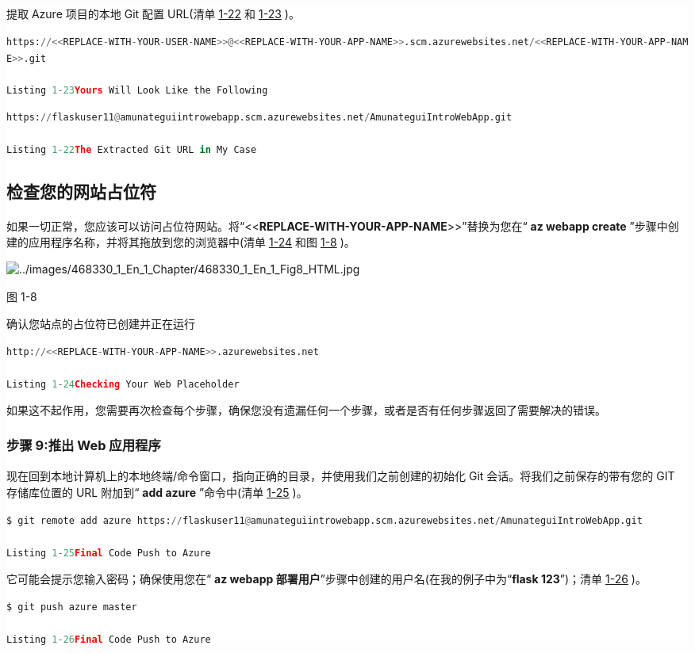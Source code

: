 ```py

```

提取 Azure 项目的本地 Git 配置 URL(清单 [1-22](#PC22) 和 [1-23](#PC23) )。

```py
https://<<REPLACE-WITH-YOUR-USER-NAME>>@<<REPLACE-WITH-YOUR-APP-NAME>>.scm.azurewebsites.net/<<REPLACE-WITH-YOUR-APP-NAME>>.git

Listing 1-23Yours Will Look Like the Following

```

```py
https://flaskuser11@amunateguiintrowebapp.scm.azurewebsites.net/AmunateguiIntroWebApp.git

Listing 1-22The Extracted Git URL in My Case

```

## 检查您的网站占位符

如果一切正常，您应该可以访问占位符网站。将“<<**REPLACE-WITH-YOUR-APP-NAME**>>”替换为您在“ **az webapp create** ”步骤中创建的应用程序名称，并将其拖放到您的浏览器中(清单 [1-24](#PC24) 和图 [1-8](#Fig8) )。

![../images/468330_1_En_1_Chapter/468330_1_En_1_Fig8_HTML.jpg](../images/468330_1_En_1_Chapter/468330_1_En_1_Fig8_HTML.jpg)

图 1-8

确认您站点的占位符已创建并正在运行

```py
http://<<REPLACE-WITH-YOUR-APP-NAME>>.azurewebsites.net

Listing 1-24Checking Your Web Placeholder

```

如果这不起作用，您需要再次检查每个步骤，确保您没有遗漏任何一个步骤，或者是否有任何步骤返回了需要解决的错误。

### 步骤 9:推出 Web 应用程序

现在回到本地计算机上的本地终端/命令窗口，指向正确的目录，并使用我们之前创建的初始化 Git 会话。将我们之前保存的带有您的 GIT 存储库位置的 URL 附加到“ **add azure** ”命令中(清单 [1-25](#PC25) )。

```py
$ git remote add azure https://flaskuser11@amunateguiintrowebapp.scm.azurewebsites.net/AmunateguiIntroWebApp.git

Listing 1-25Final Code Push to Azure

```

它可能会提示您输入密码；确保使用您在“ **az webapp 部署用户**”步骤中创建的用户名(在我的例子中为“**flask 123**”)；清单 [1-26](#PC26) )。

```py
$ git push azure master

Listing 1-26Final Code Push to Azure

```
